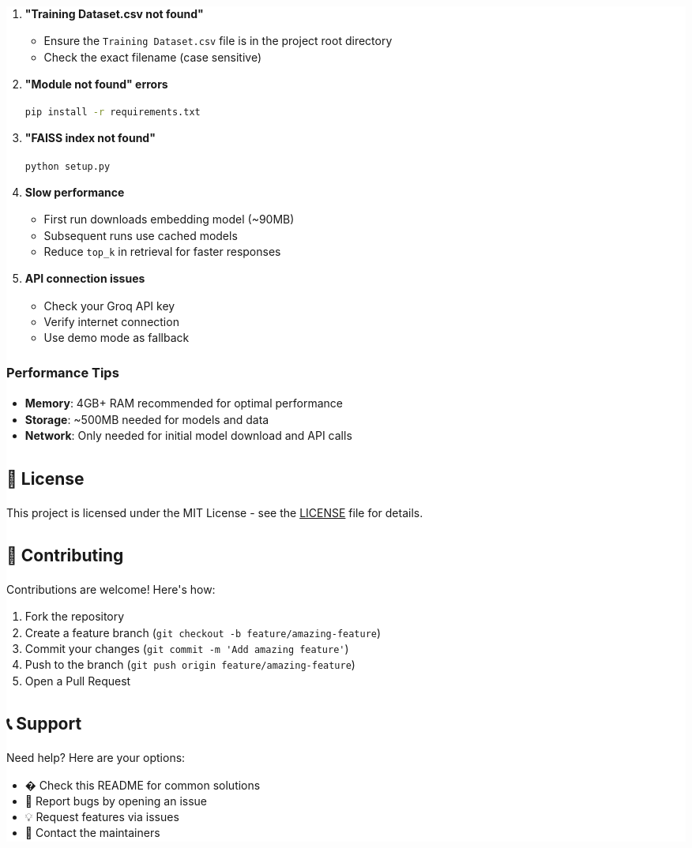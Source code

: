 1. **"Training Dataset.csv not found"**

   - Ensure the `Training Dataset.csv` file is in the project root directory
   - Check the exact filename (case sensitive)

2. **"Module not found" errors**

   ```bash
   pip install -r requirements.txt
   ```

3. **"FAISS index not found"**

   ```bash
   python setup.py
   ```

4. **Slow performance**

   - First run downloads embedding model (~90MB)
   - Subsequent runs use cached models
   - Reduce `top_k` in retrieval for faster responses

5. **API connection issues**
   - Check your Groq API key
   - Verify internet connection
   - Use demo mode as fallback

### Performance Tips

- **Memory**: 4GB+ RAM recommended for optimal performance
- **Storage**: ~500MB needed for models and data
- **Network**: Only needed for initial model download and API calls

## 📄 License

This project is licensed under the MIT License - see the [LICENSE](LICENSE) file for details.

## 🤝 Contributing

Contributions are welcome! Here's how:

1. Fork the repository
2. Create a feature branch (`git checkout -b feature/amazing-feature`)
3. Commit your changes (`git commit -m 'Add amazing feature'`)
4. Push to the branch (`git push origin feature/amazing-feature`)
5. Open a Pull Request

## 📞 Support

Need help? Here are your options:

- � Check this README for common solutions
- 🐛 Report bugs by opening an issue
- 💡 Request features via issues
- 📧 Contact the maintainers
